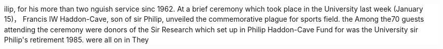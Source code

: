 ilip,
for his
more
than
two
nguish
service
sinc
1962.
At a brief
ceremony
which
took
place
in
the
University
last
week
(January 15)，
Francis
IW
Haddon-Cave,
son
of
sir
Philip,
unveiled
the
commemorative
plague
for
sports
field.
the
Among
the70
guests
attending
the
ceremony
were
donors
of
the Sir
 Research
which
set up
in
Philip Haddon-Cave
Fund
for
was
the
University
sir
Philip's
retirement
1985.
were
all
on
in
They